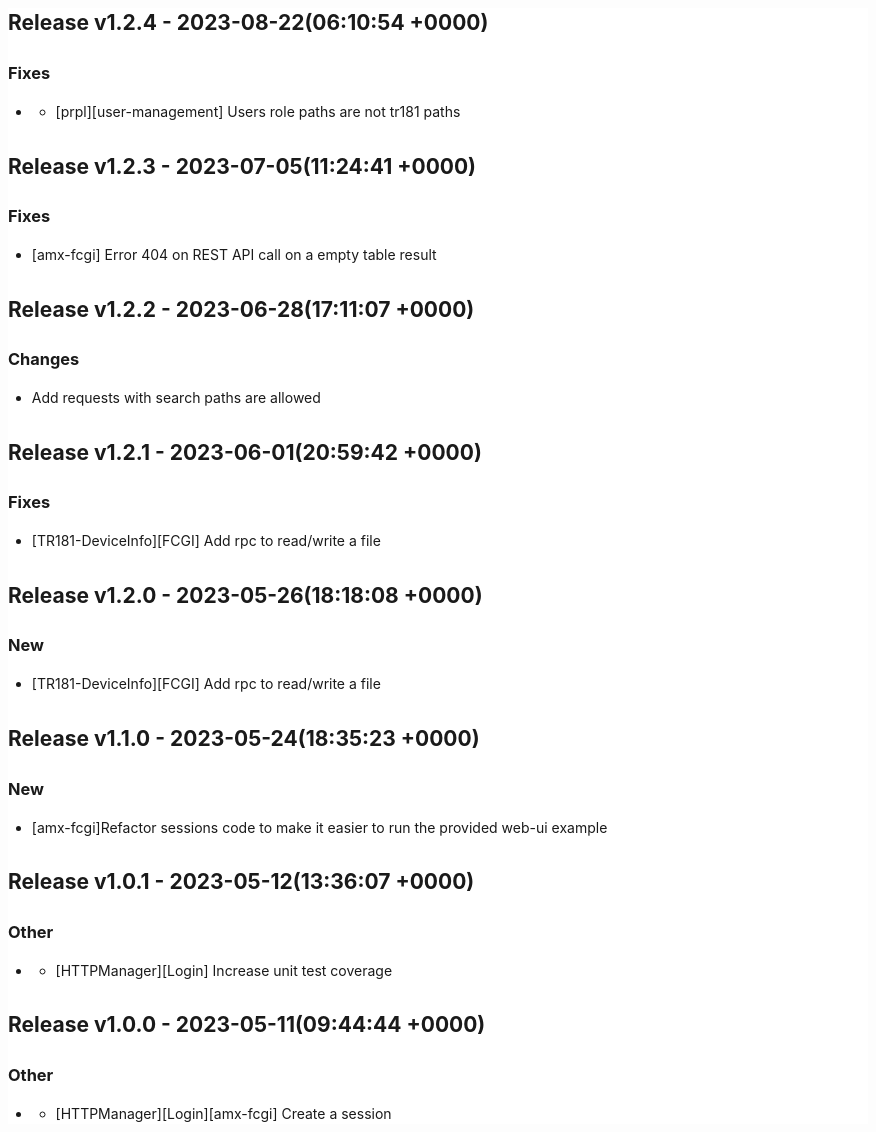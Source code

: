 ## Release v1.2.4 - 2023-08-22(06:10:54 +0000)

### Fixes

- - [prpl][user-management] Users role paths are not tr181 paths

## Release v1.2.3 - 2023-07-05(11:24:41 +0000)

### Fixes

- [amx-fcgi] Error 404 on REST API call on a empty table result

## Release v1.2.2 - 2023-06-28(17:11:07 +0000)

### Changes

- Add requests with search paths are allowed

## Release v1.2.1 - 2023-06-01(20:59:42 +0000)

### Fixes

- [TR181-DeviceInfo][FCGI] Add rpc to read/write a file

## Release v1.2.0 - 2023-05-26(18:18:08 +0000)

### New

- [TR181-DeviceInfo][FCGI] Add rpc to read/write a file

## Release v1.1.0 - 2023-05-24(18:35:23 +0000)

### New

- [amx-fcgi]Refactor sessions code to make it easier to run the provided web-ui example

## Release v1.0.1 - 2023-05-12(13:36:07 +0000)

### Other

- - [HTTPManager][Login] Increase unit test coverage

## Release v1.0.0 - 2023-05-11(09:44:44 +0000)

### Other

- - [HTTPManager][Login][amx-fcgi] Create a session

